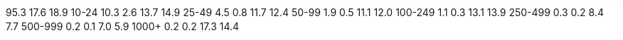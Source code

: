    <td style="text-align:left;"> 95.3 </td>
   <td style="text-align:left;"> 17.6 </td>
   <td style="text-align:left;"> 18.9 </td>
  </tr>
  <tr>
   <td style="text-align:left;"> 10-24 </td>
   <td style="text-align:left;"> 10.3 </td>
   <td style="text-align:left;"> 2.6 </td>
   <td style="text-align:left;"> 13.7 </td>
   <td style="text-align:left;"> 14.9 </td>
  </tr>
  <tr>
   <td style="text-align:left;"> 25-49 </td>
   <td style="text-align:left;"> 4.5 </td>
   <td style="text-align:left;"> 0.8 </td>
   <td style="text-align:left;"> 11.7 </td>
   <td style="text-align:left;"> 12.4 </td>
  </tr>
  <tr>
   <td style="text-align:left;"> 50-99 </td>
   <td style="text-align:left;"> 1.9 </td>
   <td style="text-align:left;"> 0.5 </td>
   <td style="text-align:left;"> 11.1 </td>
   <td style="text-align:left;"> 12.0 </td>
  </tr>
  <tr>
   <td style="text-align:left;"> 100-249 </td>
   <td style="text-align:left;"> 1.1 </td>
   <td style="text-align:left;"> 0.3 </td>
   <td style="text-align:left;"> 13.1 </td>
   <td style="text-align:left;"> 13.9 </td>
  </tr>
  <tr>
   <td style="text-align:left;"> 250-499 </td>
   <td style="text-align:left;"> 0.3 </td>
   <td style="text-align:left;"> 0.2 </td>
   <td style="text-align:left;"> 8.4 </td>
   <td style="text-align:left;"> 7.7 </td>
  </tr>
  <tr>
   <td style="text-align:left;"> 500-999 </td>
   <td style="text-align:left;"> 0.2 </td>
   <td style="text-align:left;"> 0.1 </td>
   <td style="text-align:left;"> 7.0 </td>
   <td style="text-align:left;"> 5.9 </td>
  </tr>
  <tr>
   <td style="text-align:left;"> 1000+ </td>
   <td style="text-align:left;"> 0.2 </td>
   <td style="text-align:left;"> 0.2 </td>
   <td style="text-align:left;"> 17.3 </td>
   <td style="text-align:left;"> 14.4 </td>
  </tr>
</tbody>
</table>
